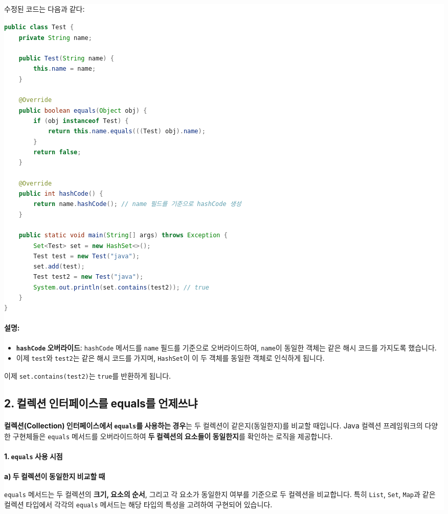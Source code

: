 수정된 코드는 다음과 같다:

```java
public class Test {
    private String name;

    public Test(String name) {
        this.name = name;
    }

    @Override
    public boolean equals(Object obj) {
        if (obj instanceof Test) {
            return this.name.equals(((Test) obj).name);
        }
        return false;
    }

    @Override
    public int hashCode() {
        return name.hashCode(); // name 필드를 기준으로 hashCode 생성
    }

    public static void main(String[] args) throws Exception {
        Set<Test> set = new HashSet<>();
        Test test = new Test("java");
        set.add(test);
        Test test2 = new Test("java");
        System.out.println(set.contains(test2)); // true
    }
}
```

#### 설명:

* **`hashCode` 오버라이드**: `hashCode` 메서드를 `name` 필드를 기준으로 오버라이드하여, `name`이 동일한 객체는 같은 해시 코드를 가지도록 했습니다.
* 이제 `test`와 `test2`는 같은 해시 코드를 가지며, `HashSet`이 이 두 객체를 동일한 객체로 인식하게 됩니다.

이제 `set.contains(test2)`는 `true`를 반환하게 됩니다.



## 2. 컬렉션 인터페이스를 equals를 언제쓰냐

**컬렉션(Collection) 인터페이스에서 `equals`를 사용하는 경우**는 두 컬렉션이 같은지(동일한지)를 비교할 때입니다. Java 컬렉션 프레임워크의 다양한 구현체들은 `equals` 메서드를 오버라이드하여 **두 컬렉션의 요소들이 동일한지**를 확인하는 로직을 제공합니다.

#### 1. `equals` 사용 시점

**a) 두 컬렉션이 동일한지 비교할 때**

`equals` 메서드는 두 컬렉션의 **크기, 요소의 순서**, 그리고 각 요소가 동일한지 여부를 기준으로 두 컬렉션을 비교합니다. 특히 `List`, `Set`, `Map`과 같은 컬렉션 타입에서 각각의 `equals` 메서드는 해당 타입의 특성을 고려하여 구현되어 있습니다.
